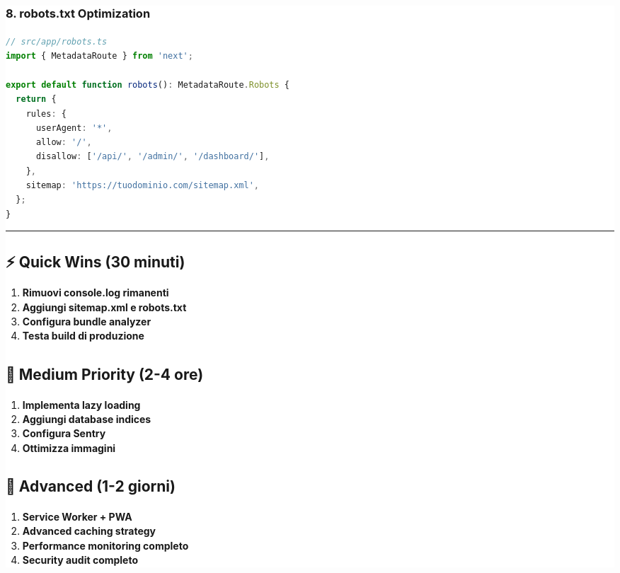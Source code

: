 ### **8. robots.txt Optimization**
```typescript
// src/app/robots.ts
import { MetadataRoute } from 'next';

export default function robots(): MetadataRoute.Robots {
  return {
    rules: {
      userAgent: '*',
      allow: '/',
      disallow: ['/api/', '/admin/', '/dashboard/'],
    },
    sitemap: 'https://tuodominio.com/sitemap.xml',
  };
}
```

---

## ⚡ **Quick Wins (30 minuti)**

1. **Rimuovi console.log rimanenti**
2. **Aggiungi sitemap.xml e robots.txt**
3. **Configura bundle analyzer**
4. **Testa build di produzione**

## 🎯 **Medium Priority (2-4 ore)**

1. **Implementa lazy loading**
2. **Aggiungi database indices**
3. **Configura Sentry**
4. **Ottimizza immagini**

## 🚀 **Advanced (1-2 giorni)**

1. **Service Worker + PWA**
2. **Advanced caching strategy**
3. **Performance monitoring completo**
4. **Security audit completo**
